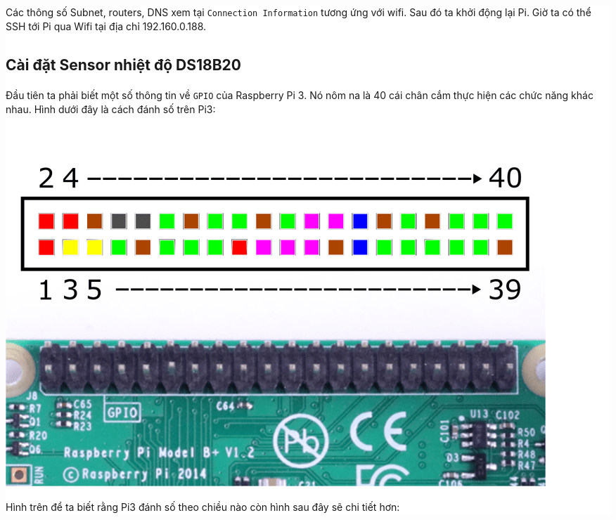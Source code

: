 Các thông số Subnet, routers, DNS xem tại `Connection Information` tương ứng với wifi. Sau đó ta khởi động lại Pi. Giờ ta có thể SSH tới Pi qua Wifi tại địa chỉ 192.160.0.188. 

## Cài đặt Sensor nhiệt độ DS18B20

Đầu tiên ta phải biết một số thông tin về `GPIO` của Raspberry Pi 3. Nó nôm na là 40 cái chân cắm thực hiện các chức năng khác nhau. Hình dưới đây là cách đánh số trên Pi3: 

![](./image/GPIO1.png)


Hình trên để ta biết rằng Pi3 đánh số theo chiều nào còn hình sau đây sẽ chi tiết hơn: 
